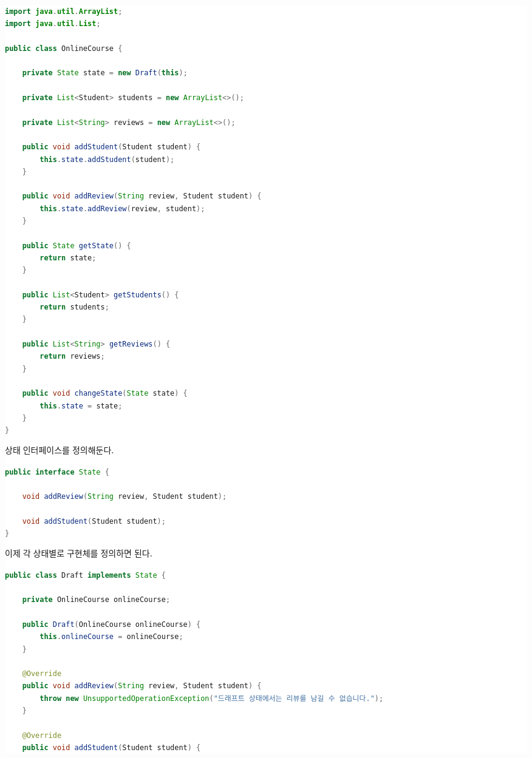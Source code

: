```java
import java.util.ArrayList;
import java.util.List;

public class OnlineCourse {

    private State state = new Draft(this);

    private List<Student> students = new ArrayList<>();

    private List<String> reviews = new ArrayList<>();

    public void addStudent(Student student) {
        this.state.addStudent(student);
    }

    public void addReview(String review, Student student) {
        this.state.addReview(review, student);
    }

    public State getState() {
        return state;
    }

    public List<Student> getStudents() {
        return students;
    }

    public List<String> getReviews() {
        return reviews;
    }

    public void changeState(State state) {
        this.state = state;
    }
}
```

상태 인터페이스를 정의해둔다.
```java
public interface State {

    void addReview(String review, Student student);

    void addStudent(Student student);
}
```

이제 각 상태별로 구현체를 정의하면 된다.
```java
public class Draft implements State {

    private OnlineCourse onlineCourse;

    public Draft(OnlineCourse onlineCourse) {
        this.onlineCourse = onlineCourse;
    }

    @Override
    public void addReview(String review, Student student) {
        throw new UnsupportedOperationException("드래프트 상태에서는 리뷰를 남길 수 없습니다.");
    }

    @Override
    public void addStudent(Student student) {
```